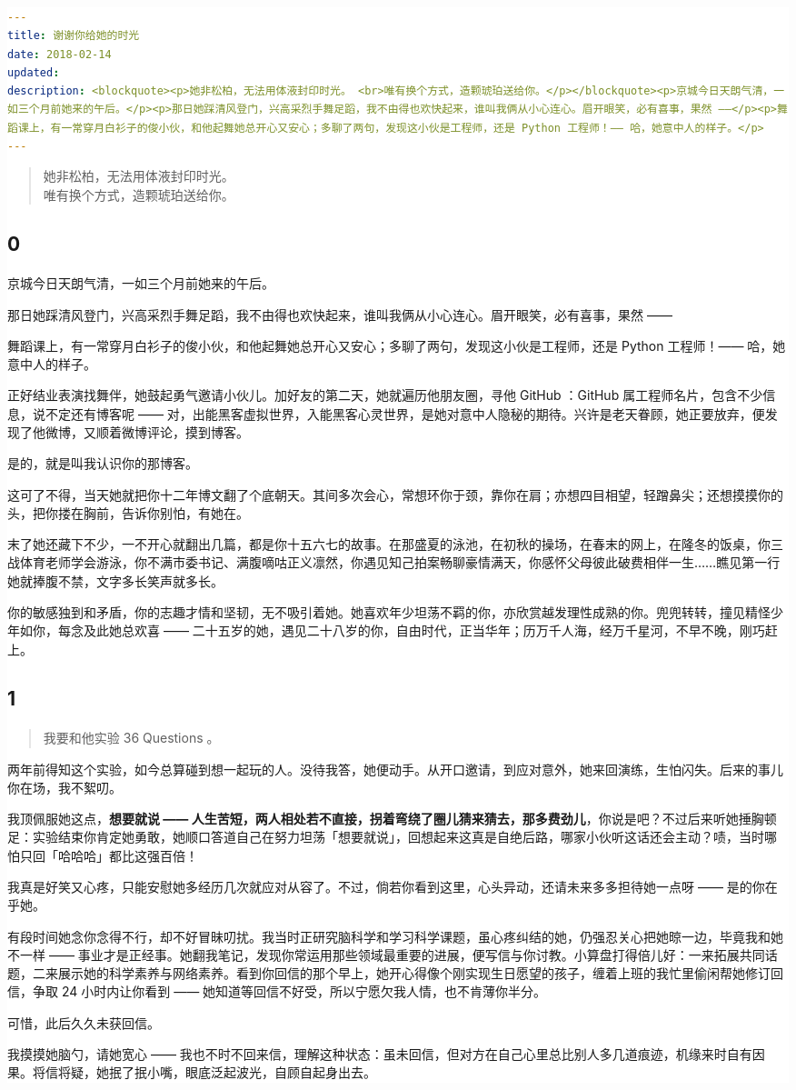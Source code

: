 ```yaml
---
title: 谢谢你给她的时光
date: 2018-02-14
updated: 
description: <blockquote><p>她非松柏，无法用体液封印时光。 <br>唯有换个方式，造颗琥珀送给你。</p></blockquote><p>京城今日天朗气清，一如三个月前她来的午后。</p><p>那日她踩清风登门，兴高采烈手舞足蹈，我不由得也欢快起来，谁叫我俩从小心连心。眉开眼笑，必有喜事，果然 ——</p><p>舞蹈课上，有一常穿月白衫子的俊小伙，和他起舞她总开心又安心；多聊了两句，发现这小伙是工程师，还是 Python 工程师！—— 哈，她意中人的样子。</p>
---
```



<blockquote class="blockquote-center"> 她非松柏，无法用体液封印时光。<br>唯有换个方式，造颗琥珀送给你。 </blockquote>




## 0

京城今日天朗气清，一如三个月前她来的午后。

那日她踩清风登门，兴高采烈手舞足蹈，我不由得也欢快起来，谁叫我俩从小心连心。眉开眼笑，必有喜事，果然 ——

舞蹈课上，有一常穿月白衫子的俊小伙，和他起舞她总开心又安心；多聊了两句，发现这小伙是工程师，还是 Python 工程师！—— 哈，她意中人的样子。

正好结业表演找舞伴，她鼓起勇气邀请小伙儿。加好友的第二天，她就遍历他朋友圈，寻他 GitHub ：GitHub 属工程师名片，包含不少信息，说不定还有博客呢 —— 对，出能黑客虚拟世界，入能黑客心灵世界，是她对意中人隐秘的期待。兴许是老天眷顾，她正要放弃，便发现了他微博，又顺着微博评论，摸到博客。

是的，就是叫我认识你的那博客。


这可了不得，当天她就把你十二年博文翻了个底朝天。其间多次会心，常想环你于颈，靠你在肩；亦想四目相望，轻蹭鼻尖；还想摸摸你的头，把你搂在胸前，告诉你别怕，有她在。

末了她还藏下不少，一不开心就翻出几篇，都是你十五六七的故事。在那盛夏的泳池，在初秋的操场，在春末的网上，在隆冬的饭桌，你三战体育老师学会游泳，你不满市委书记、满腹嘀咕正义凛然，你遇见知己拍案畅聊豪情满天，你感怀父母彼此破费相伴一生……瞧见第一行她就捧腹不禁，文字多长笑声就多长。

你的敏感独到和矛盾，你的志趣才情和坚韧，无不吸引着她。她喜欢年少坦荡不羁的你，亦欣赏越发理性成熟的你。兜兜转转，撞见精怪少年如你，每念及此她总欢喜 —— 二十五岁的她，遇见二十八岁的你，自由时代，正当华年；历万千人海，经万千星河，不早不晚，刚巧赶上。

## 1

>我要和他实验 36 Questions 。

两年前得知这个实验，如今总算碰到想一起玩的人。没待我答，她便动手。从开口邀请，到应对意外，她来回演练，生怕闪失。后来的事儿你在场，我不絮叨。

我顶佩服她这点，**想要就说 —— 人生苦短，两人相处若不直接，拐着弯绕了圈儿猜来猜去，那多费劲儿**，你说是吧？不过后来听她捶胸顿足：实验结束你肯定她勇敢，她顺口答道自己在努力坦荡「想要就说」，回想起来这真是自绝后路，哪家小伙听这话还会主动？啧，当时哪怕只回「哈哈哈」都比这强百倍！

我真是好笑又心疼，只能安慰她多经历几次就应对从容了。不过，倘若你看到这里，心头异动，还请未来多多担待她一点呀 —— 是的你在乎她。


有段时间她念你念得不行，却不好冒昧叨扰。我当时正研究脑科学和学习科学课题，虽心疼纠结的她，仍强忍关心把她晾一边，毕竟我和她不一样 ——  事业才是正经事。她翻我笔记，发现你常运用那些领域最重要的进展，便写信与你讨教。小算盘打得倍儿好：一来拓展共同话题，二来展示她的科学素养与网络素养。看到你回信的那个早上，她开心得像个刚实现生日愿望的孩子，缠着上班的我忙里偷闲帮她修订回信，争取 24 小时内让你看到 —— 她知道等回信不好受，所以宁愿欠我人情，也不肯薄你半分。

可惜，此后久久未获回信。

我摸摸她脑勺，请她宽心 —— 我也不时不回来信，理解这种状态：虽未回信，但对方在自己心里总比别人多几道痕迹，机缘来时自有因果。将信将疑，她抿了抿小嘴，眼底泛起波光，自顾自起身出去。

